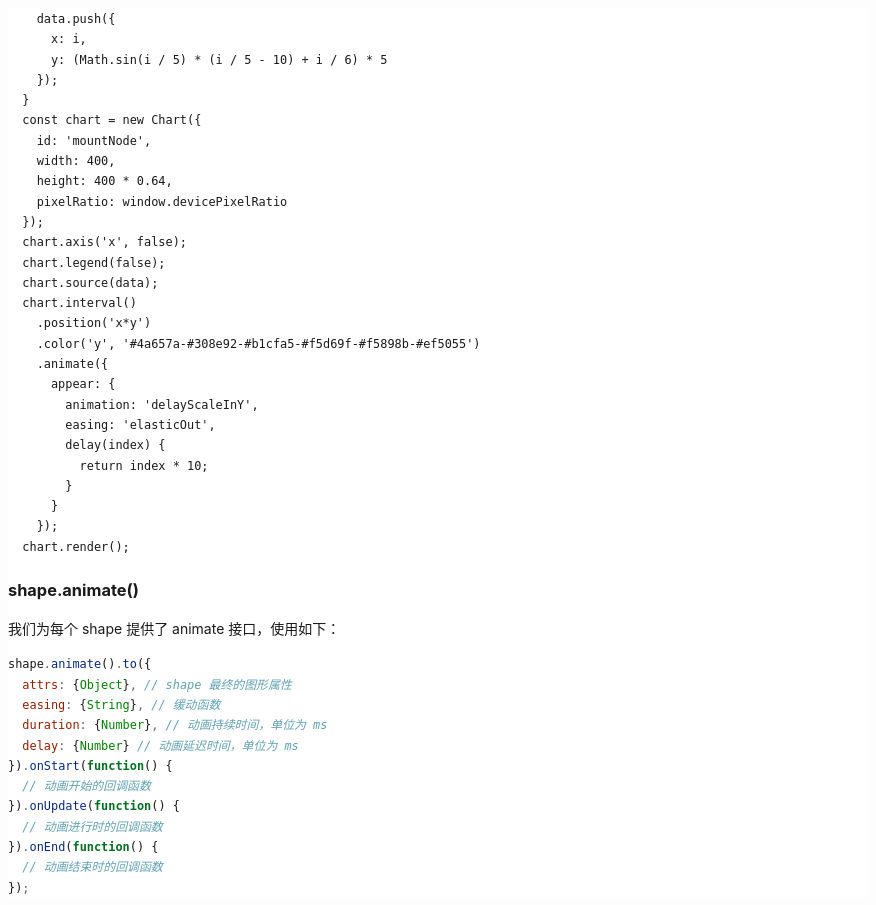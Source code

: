 ```js+
    data.push({
      x: i,
      y: (Math.sin(i / 5) * (i / 5 - 10) + i / 6) * 5
    });
  }
  const chart = new Chart({
    id: 'mountNode',
    width: 400,
    height: 400 * 0.64,
    pixelRatio: window.devicePixelRatio
  });
  chart.axis('x', false);
  chart.legend(false);
  chart.source(data);
  chart.interval()
    .position('x*y')
    .color('y', '#4a657a-#308e92-#b1cfa5-#f5d69f-#f5898b-#ef5055')
    .animate({
      appear: {
        animation: 'delayScaleInY',
        easing: 'elasticOut',
        delay(index) {
          return index * 10;
        }
      }
    });
  chart.render();
```


### shape.animate()

我们为每个 shape 提供了 animate 接口，使用如下：

```js
shape.animate().to({
  attrs: {Object}, // shape 最终的图形属性
  easing: {String}, // 缓动函数
  duration: {Number}, // 动画持续时间，单位为 ms
  delay: {Number} // 动画延迟时间，单位为 ms
}).onStart(function() {
  // 动画开始的回调函数
}).onUpdate(function() {
  // 动画进行时的回调函数
}).onEnd(function() {
  // 动画结束时的回调函数
});
```

